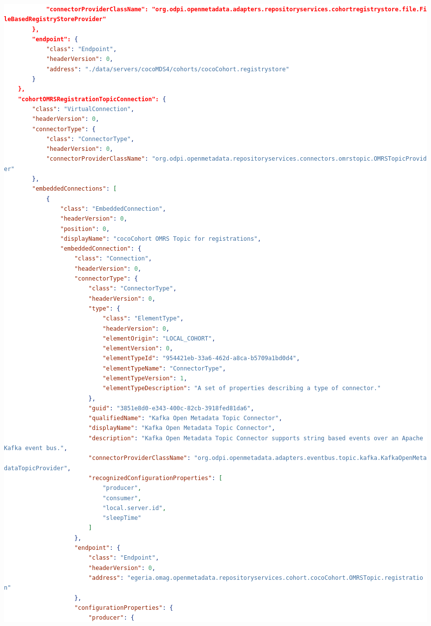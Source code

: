 ```json
            "connectorProviderClassName": "org.odpi.openmetadata.adapters.repositoryservices.cohortregistrystore.file.FileBasedRegistryStoreProvider"
        },
        "endpoint": {
            "class": "Endpoint",
            "headerVersion": 0,
            "address": "./data/servers/cocoMDS4/cohorts/cocoCohort.registrystore"
        }
    },
    "cohortOMRSRegistrationTopicConnection": {
        "class": "VirtualConnection",
        "headerVersion": 0,
        "connectorType": {
            "class": "ConnectorType",
            "headerVersion": 0,
            "connectorProviderClassName": "org.odpi.openmetadata.repositoryservices.connectors.omrstopic.OMRSTopicProvider"
        },
        "embeddedConnections": [
            {
                "class": "EmbeddedConnection",
                "headerVersion": 0,
                "position": 0,
                "displayName": "cocoCohort OMRS Topic for registrations",
                "embeddedConnection": {
                    "class": "Connection",
                    "headerVersion": 0,
                    "connectorType": {
                        "class": "ConnectorType",
                        "headerVersion": 0,
                        "type": {
                            "class": "ElementType",
                            "headerVersion": 0,
                            "elementOrigin": "LOCAL_COHORT",
                            "elementVersion": 0,
                            "elementTypeId": "954421eb-33a6-462d-a8ca-b5709a1bd0d4",
                            "elementTypeName": "ConnectorType",
                            "elementTypeVersion": 1,
                            "elementTypeDescription": "A set of properties describing a type of connector."
                        },
                        "guid": "3851e8d0-e343-400c-82cb-3918fed81da6",
                        "qualifiedName": "Kafka Open Metadata Topic Connector",
                        "displayName": "Kafka Open Metadata Topic Connector",
                        "description": "Kafka Open Metadata Topic Connector supports string based events over an Apache Kafka event bus.",
                        "connectorProviderClassName": "org.odpi.openmetadata.adapters.eventbus.topic.kafka.KafkaOpenMetadataTopicProvider",
                        "recognizedConfigurationProperties": [
                            "producer",
                            "consumer",
                            "local.server.id",
                            "sleepTime"
                        ]
                    },
                    "endpoint": {
                        "class": "Endpoint",
                        "headerVersion": 0,
                        "address": "egeria.omag.openmetadata.repositoryservices.cohort.cocoCohort.OMRSTopic.registration"
                    },
                    "configurationProperties": {
                        "producer": {
```